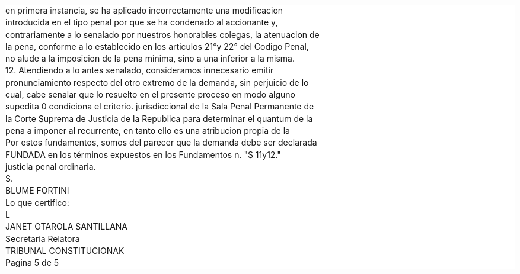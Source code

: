 en primera instancia, se ha aplicado incorrectamente una modificacion  
introducida en el tipo penal por que se ha condenado al accionante y,  
contrariamente a lo senalado por nuestros honorables colegas, la atenuacion de  
la pena, conforme a lo establecido en los articulos 21°y 22° del Codigo Penal,  
no alude a la imposicion de la pena minima, sino a una inferior a la misma.  
12. Atendiendo a lo antes senalado, consideramos innecesario emitir  
pronunciamiento respecto del otro extremo de la demanda, sin perjuicio de lo  
cual, cabe senalar que lo resuelto en el presente proceso en modo alguno  
supedita 0 condiciona el criterio. jurisdiccional de la Sala Penal Permanente de  
la Corte Suprema de Justicia de la Republica para determinar el quantum de la  
pena a imponer al recurrente, en tanto ello es una atribucion propia de la  
Por estos fundamentos, somos del parecer que la demanda debe ser declarada  
FUNDADA en los términos expuestos en los Fundamentos n. "S 11y12."  
justicia penal ordinaria.  
S.  
BLUME FORTINI  
Lo que certifico:  
L  
JANET OTAROLA SANTILLANA  
Secretaria Relatora  
TRIBUNAL CONSTITUCIONAK  
Pagina 5 de 5